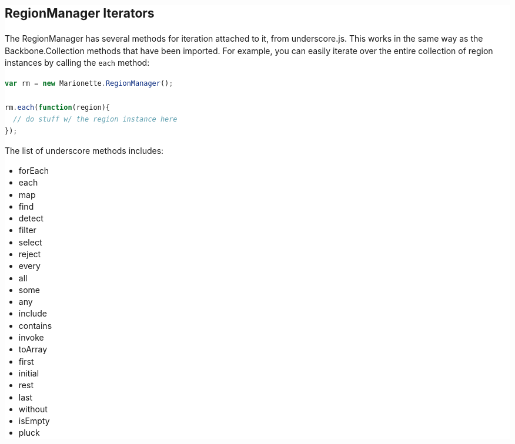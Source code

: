 ## RegionManager Iterators

The RegionManager has several methods for iteration
attached to it, from underscore.js. This works in the
same way as the Backbone.Collection methods that have
been imported. For example, you can easily iterate over
the entire collection of region instances by calling
the `each` method:

```js
var rm = new Marionette.RegionManager();

rm.each(function(region){
  // do stuff w/ the region instance here
});
```

The list of underscore methods includes:

* forEach
* each
* map
* find
* detect
* filter
* select
* reject
* every
* all
* some
* any
* include
* contains
* invoke
* toArray
* first
* initial
* rest
* last
* without
* isEmpty
* pluck
